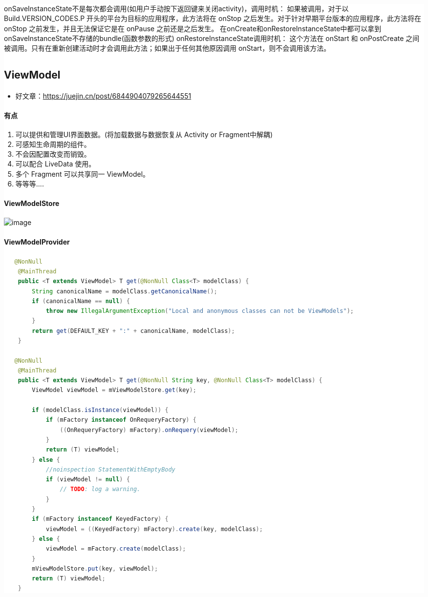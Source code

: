 onSaveInstanceState不是每次都会调用(如用户手动按下返回键来关闭activity)，调用时机：
如果被调用，对于以 Build.VERSION_CODES.P 开头的平台为目标的应用程序，此方法将在 onStop 之后发生。对于针对早期平台版本的应用程序，此方法将在 onStop 之前发生，并且无法保证它是在 onPause 之前还是之后发生。
在onCreate和onRestoreInstanceState中都可以拿到onSaveInstanceState不存储的bundle(函数参数的形式)
onRestoreInstanceState调用时机：
这个方法在 onStart 和 onPostCreate 之间被调用。只有在重新创建活动时才会调用此方法；如果出于任何其他原因调用 onStart，则不会调用该方法。


## ViewModel
* 好文章：https://juejin.cn/post/6844904079265644551
#### 有点
1. 可以提供和管理UI界面数据。(将加载数据与数据恢复从 Activity or Fragment中解耦)
2. 可感知生命周期的组件。
3. 不会因配置改变而销毁。
4. 可以配合 LiveData 使用。
5. 多个 Fragment 可以共享同一 ViewModel。
6. 等等等....
   
#### ViewModelStore
<img width="749" alt="image" src="https://github.com/BeggarLan/StudyNote/assets/49143666/9289380d-9593-4cd2-af28-3e3c42d763ad">

#### ViewModelProvider
```java
   @NonNull
    @MainThread
    public <T extends ViewModel> T get(@NonNull Class<T> modelClass) {
        String canonicalName = modelClass.getCanonicalName();
        if (canonicalName == null) {
            throw new IllegalArgumentException("Local and anonymous classes can not be ViewModels");
        }
        return get(DEFAULT_KEY + ":" + canonicalName, modelClass);
    }
   
   @NonNull
    @MainThread
    public <T extends ViewModel> T get(@NonNull String key, @NonNull Class<T> modelClass) {
        ViewModel viewModel = mViewModelStore.get(key);

        if (modelClass.isInstance(viewModel)) {
            if (mFactory instanceof OnRequeryFactory) {
                ((OnRequeryFactory) mFactory).onRequery(viewModel);
            }
            return (T) viewModel;
        } else {
            //noinspection StatementWithEmptyBody
            if (viewModel != null) {
                // TODO: log a warning.
            }
        }
        if (mFactory instanceof KeyedFactory) {
            viewModel = ((KeyedFactory) mFactory).create(key, modelClass);
        } else {
            viewModel = mFactory.create(modelClass);
        }
        mViewModelStore.put(key, viewModel);
        return (T) viewModel;
    }
```
